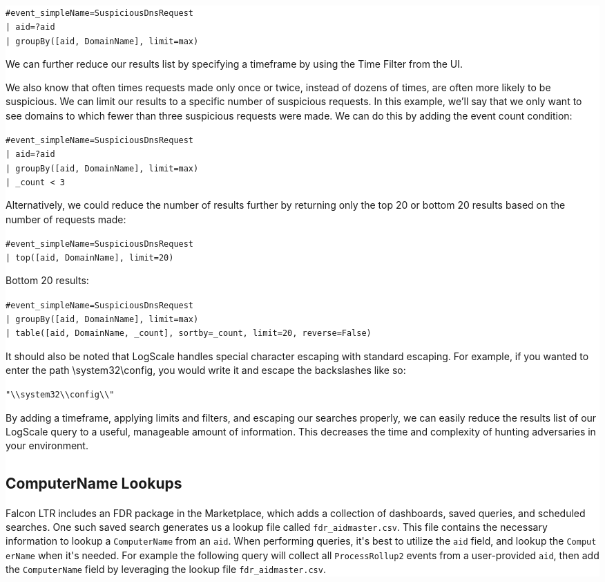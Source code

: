 ```
#event_simpleName=SuspiciousDnsRequest 
| aid=?aid
| groupBy([aid, DomainName], limit=max)
```

We can further reduce our results list by specifying a timeframe by using the Time Filter from the UI.

We also know that often times requests made only once or twice, instead of dozens of times, are often more likely to be suspicious. We can limit our results to a specific number of suspicious requests. In this example, we’ll say that we only want to see domains to which fewer than three suspicious requests were made. We can do this by adding the event count condition:

```
#event_simpleName=SuspiciousDnsRequest 
| aid=?aid 
| groupBy([aid, DomainName], limit=max)
| _count < 3
```

Alternatively, we could reduce the number of results further by returning only the top 20 or bottom 20 results based on the number of requests made:

```
#event_simpleName=SuspiciousDnsRequest  
| top([aid, DomainName], limit=20)
```

Bottom 20 results:

```
#event_simpleName=SuspiciousDnsRequest  
| groupBy([aid, DomainName], limit=max)
| table([aid, DomainName, _count], sortby=_count, limit=20, reverse=False)
```

It should also be noted that LogScale handles special character escaping with standard escaping. For example, if you wanted to enter the path \system32\config, you would write it and escape the backslashes like so:

```
"\\system32\\config\\"
```

By adding a timeframe, applying limits and filters, and escaping our searches properly, we can easily reduce the results list of our LogScale query to a useful, manageable amount of information. This decreases the time and complexity of hunting adversaries in your environment.

## ComputerName Lookups

Falcon LTR includes an FDR package in the Marketplace, which adds a collection of dashboards, saved queries, and scheduled searches. One such saved search generates us a lookup file called `fdr_aidmaster.csv`. This file contains the necessary information to lookup a `ComputerName` from an `aid`. When performing queries, it's best to utilize the `aid` field, and lookup the `ComputerName` when it's needed. For example the following query will collect all `ProcessRollup2` events from a user-provided `aid`, then add the `ComputerName` field by leveraging the lookup file `fdr_aidmaster.csv`.
